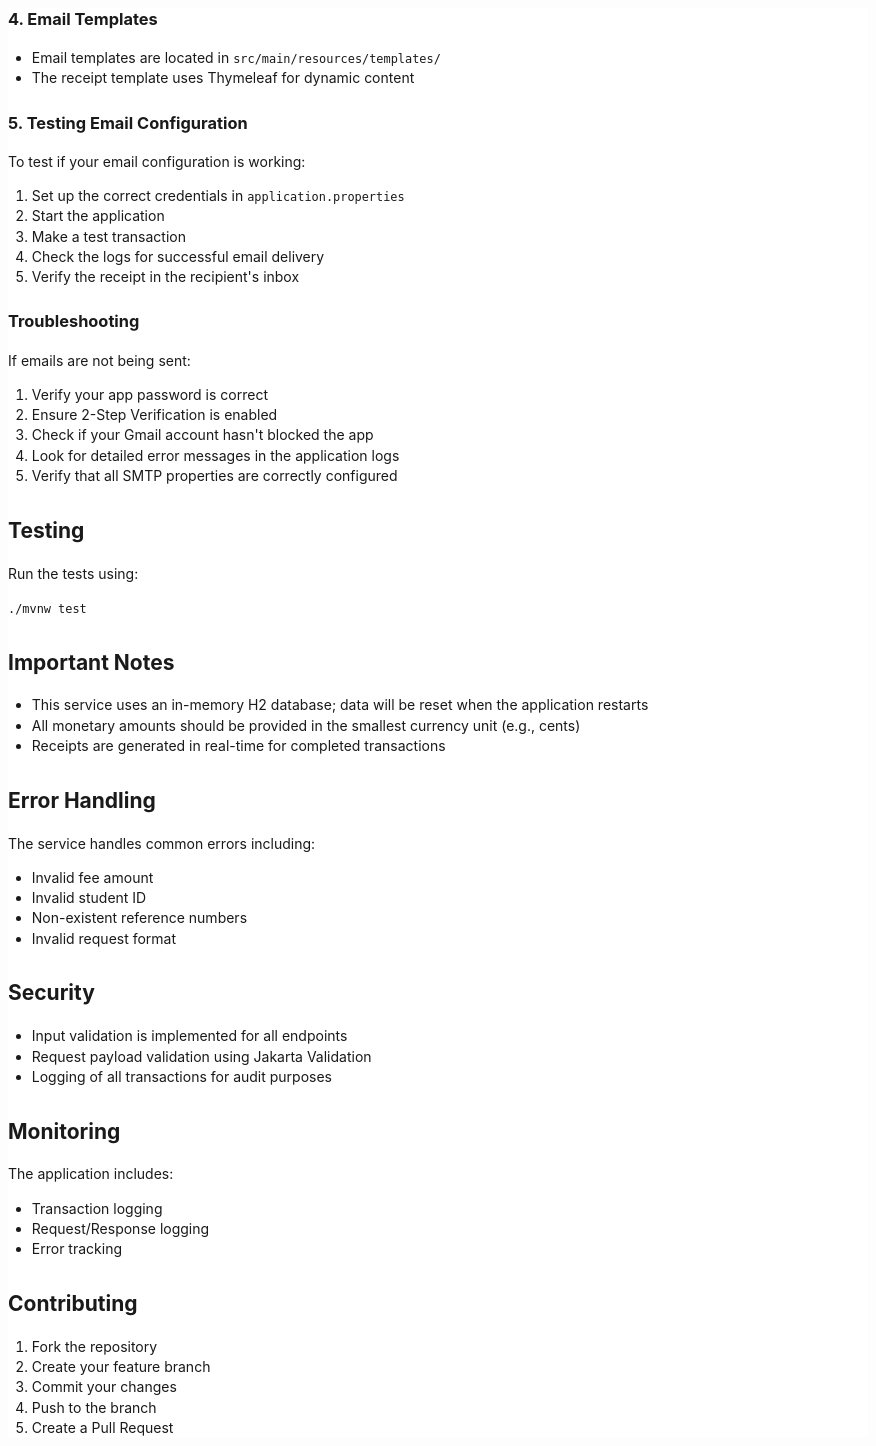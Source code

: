 ### 4. Email Templates
- Email templates are located in `src/main/resources/templates/`
- The receipt template uses Thymeleaf for dynamic content

### 5. Testing Email Configuration
To test if your email configuration is working:
1. Set up the correct credentials in `application.properties`
2. Start the application
3. Make a test transaction
4. Check the logs for successful email delivery
5. Verify the receipt in the recipient's inbox

### Troubleshooting
If emails are not being sent:
1. Verify your app password is correct
2. Ensure 2-Step Verification is enabled
3. Check if your Gmail account hasn't blocked the app
4. Look for detailed error messages in the application logs
5. Verify that all SMTP properties are correctly configured
## Testing

Run the tests using:
```bash
./mvnw test
```

## Important Notes
- This service uses an in-memory H2 database; data will be reset when the application restarts
- All monetary amounts should be provided in the smallest currency unit (e.g., cents)
- Receipts are generated in real-time for completed transactions

## Error Handling
The service handles common errors including:
- Invalid fee amount
- Invalid student ID
- Non-existent reference numbers
- Invalid request format

## Security
- Input validation is implemented for all endpoints
- Request payload validation using Jakarta Validation
- Logging of all transactions for audit purposes

## Monitoring
The application includes:
- Transaction logging
- Request/Response logging
- Error tracking

## Contributing
1. Fork the repository
2. Create your feature branch
3. Commit your changes
4. Push to the branch
5. Create a Pull Request
